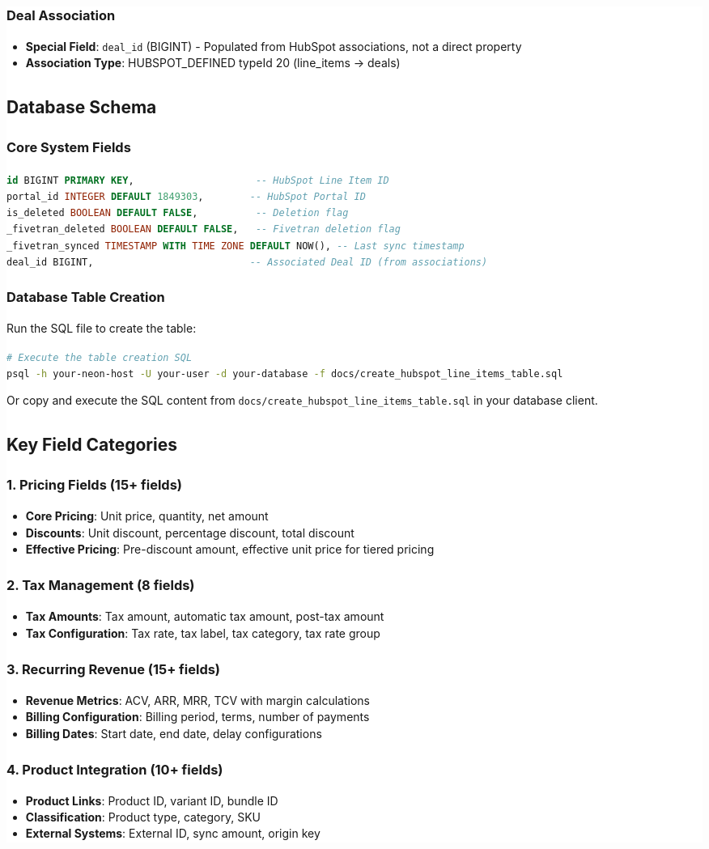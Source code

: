 ### Deal Association
- **Special Field**: `deal_id` (BIGINT) - Populated from HubSpot associations, not a direct property
- **Association Type**: HUBSPOT_DEFINED typeId 20 (line_items → deals)

## Database Schema

### Core System Fields
```sql
id BIGINT PRIMARY KEY,                     -- HubSpot Line Item ID
portal_id INTEGER DEFAULT 1849303,        -- HubSpot Portal ID
is_deleted BOOLEAN DEFAULT FALSE,          -- Deletion flag
_fivetran_deleted BOOLEAN DEFAULT FALSE,   -- Fivetran deletion flag
_fivetran_synced TIMESTAMP WITH TIME ZONE DEFAULT NOW(), -- Last sync timestamp
deal_id BIGINT,                           -- Associated Deal ID (from associations)
```

### Database Table Creation

Run the SQL file to create the table:

```bash
# Execute the table creation SQL
psql -h your-neon-host -U your-user -d your-database -f docs/create_hubspot_line_items_table.sql
```

Or copy and execute the SQL content from `docs/create_hubspot_line_items_table.sql` in your database client.

## Key Field Categories

### 1. **Pricing Fields** (15+ fields)
- **Core Pricing**: Unit price, quantity, net amount
- **Discounts**: Unit discount, percentage discount, total discount
- **Effective Pricing**: Pre-discount amount, effective unit price for tiered pricing

### 2. **Tax Management** (8 fields)
- **Tax Amounts**: Tax amount, automatic tax amount, post-tax amount
- **Tax Configuration**: Tax rate, tax label, tax category, tax rate group

### 3. **Recurring Revenue** (15+ fields)
- **Revenue Metrics**: ACV, ARR, MRR, TCV with margin calculations
- **Billing Configuration**: Billing period, terms, number of payments
- **Billing Dates**: Start date, end date, delay configurations

### 4. **Product Integration** (10+ fields)
- **Product Links**: Product ID, variant ID, bundle ID
- **Classification**: Product type, category, SKU
- **External Systems**: External ID, sync amount, origin key
